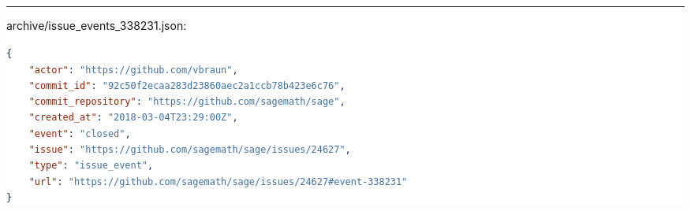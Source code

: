 

---

archive/issue_events_338231.json:
```json
{
    "actor": "https://github.com/vbraun",
    "commit_id": "92c50f2ecaa283d23860aec2a1ccb78b423e6c76",
    "commit_repository": "https://github.com/sagemath/sage",
    "created_at": "2018-03-04T23:29:00Z",
    "event": "closed",
    "issue": "https://github.com/sagemath/sage/issues/24627",
    "type": "issue_event",
    "url": "https://github.com/sagemath/sage/issues/24627#event-338231"
}
```
